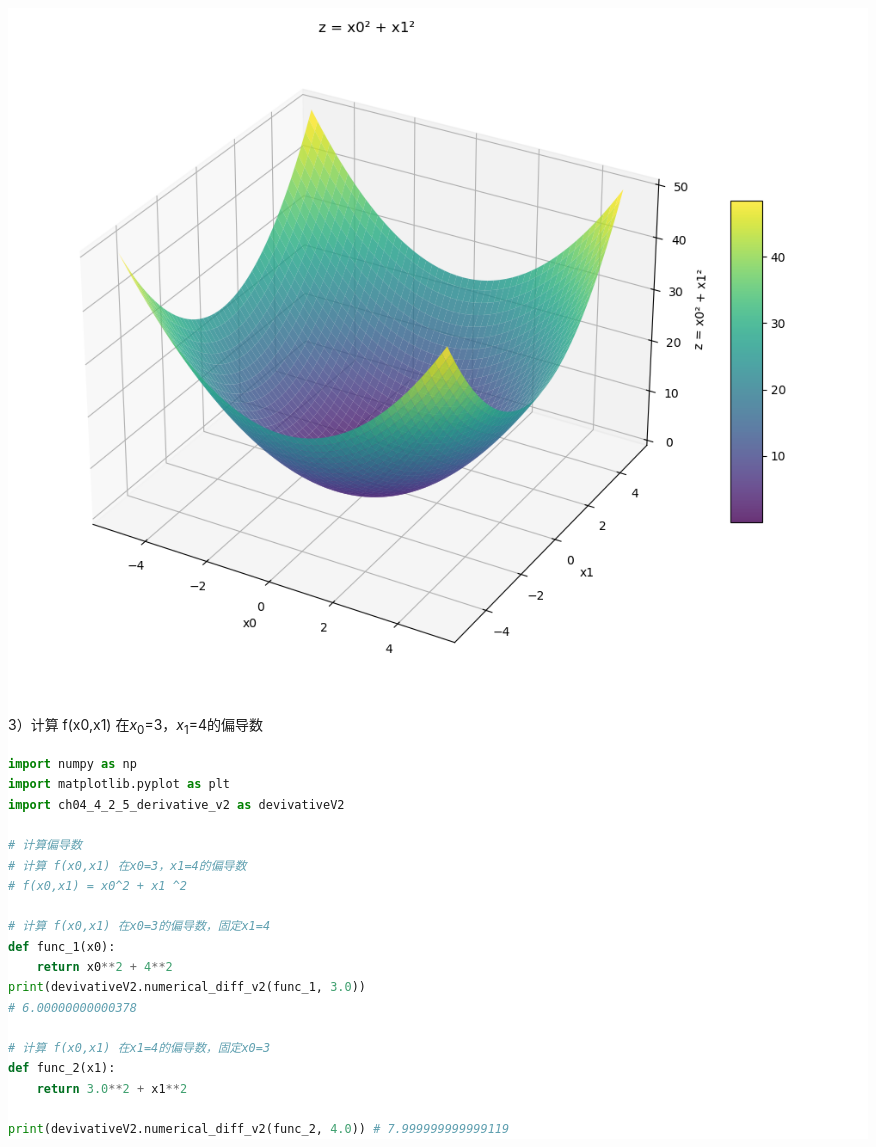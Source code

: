 ![图像](./ch04_p99.png)

3）计算 f(x0,x1) 在$x_0$=3，$x_1$=4的偏导数

```python
import numpy as np
import matplotlib.pyplot as plt
import ch04_4_2_5_derivative_v2 as devivativeV2

# 计算偏导数
# 计算 f(x0,x1) 在x0=3，x1=4的偏导数
# f(x0,x1) = x0^2 + x1 ^2

# 计算 f(x0,x1) 在x0=3的偏导数，固定x1=4
def func_1(x0):
    return x0**2 + 4**2
print(devivativeV2.numerical_diff_v2(func_1, 3.0))
# 6.00000000000378

# 计算 f(x0,x1) 在x1=4的偏导数，固定x0=3 
def func_2(x1):
    return 3.0**2 + x1**2

print(devivativeV2.numerical_diff_v2(func_2, 4.0)) # 7.999999999999119
```
